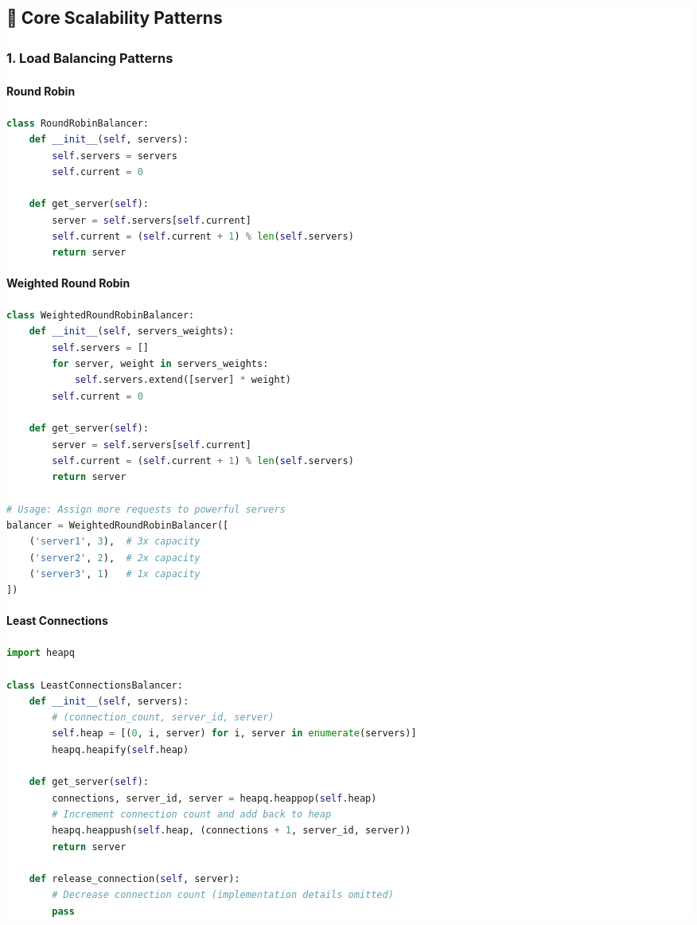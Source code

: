 
## 🔧 Core Scalability Patterns

### **1. Load Balancing Patterns**

#### **Round Robin**
```python
class RoundRobinBalancer:
    def __init__(self, servers):
        self.servers = servers
        self.current = 0
    
    def get_server(self):
        server = self.servers[self.current]
        self.current = (self.current + 1) % len(self.servers)
        return server
```

#### **Weighted Round Robin**
```python
class WeightedRoundRobinBalancer:
    def __init__(self, servers_weights):
        self.servers = []
        for server, weight in servers_weights:
            self.servers.extend([server] * weight)
        self.current = 0
    
    def get_server(self):
        server = self.servers[self.current]
        self.current = (self.current + 1) % len(self.servers)
        return server

# Usage: Assign more requests to powerful servers
balancer = WeightedRoundRobinBalancer([
    ('server1', 3),  # 3x capacity
    ('server2', 2),  # 2x capacity  
    ('server3', 1)   # 1x capacity
])
```

#### **Least Connections**
```python
import heapq

class LeastConnectionsBalancer:
    def __init__(self, servers):
        # (connection_count, server_id, server)
        self.heap = [(0, i, server) for i, server in enumerate(servers)]
        heapq.heapify(self.heap)
    
    def get_server(self):
        connections, server_id, server = heapq.heappop(self.heap)
        # Increment connection count and add back to heap
        heapq.heappush(self.heap, (connections + 1, server_id, server))
        return server
    
    def release_connection(self, server):
        # Decrease connection count (implementation details omitted)
        pass
```
